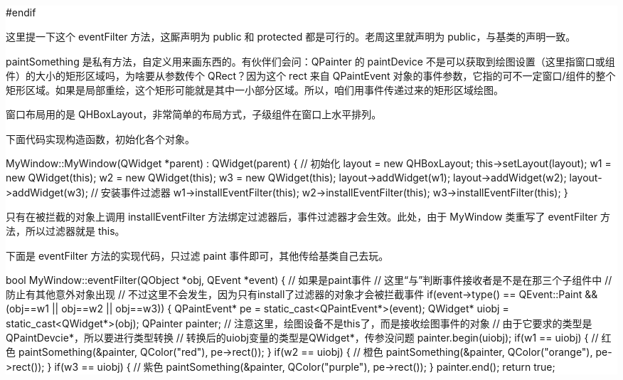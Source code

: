 #endif

这里提一下这个 eventFilter 方法，这厮声明为 public 和 protected 都是可行的。老周这里就声明为 public，与基类的声明一致。

paintSomething 是私有方法，自定义用来画东西的。有伙伴们会问：QPainter 的 paintDevice 不是可以获取到绘图设置（这里指窗口或组件）的大小的矩形区域吗，为啥要从参数传个 QRect？因为这个 rect 来自 QPaintEvent 对象的事件参数，它指的可不一定窗口/组件的整个矩形区域。如果是局部重绘，这个矩形可能就是其中一小部分区域。所以，咱们用事件传递过来的矩形区域绘图。

窗口布局用的是 QHBoxLayout，非常简单的布局方式，子级组件在窗口上水平排列。

下面代码实现构造函数，初始化各个对象。

MyWindow::MyWindow(QWidget \*parent)
    : QWidget(parent)
{
    // 初始化
    layout = new QHBoxLayout;
    this\->setLayout(layout);
    w1 \= new QWidget(this);
    w2 \= new QWidget(this);
    w3 \= new QWidget(this);
    layout\->addWidget(w1);
    layout\->addWidget(w2);
    layout\->addWidget(w3);
    // 安装事件过滤器
    w1->installEventFilter(this);
    w2\->installEventFilter(this);
    w3\->installEventFilter(this);
}

只有在被拦截的对象上调用 installEventFilter 方法绑定过滤器后，事件过滤器才会生效。此处，由于 MyWindow 类重写了 eventFilter 方法，所以过滤器就是 this。

下面是 eventFilter 方法的实现代码，只过滤 paint 事件即可，其他传给基类自己去玩。

bool MyWindow::eventFilter(QObject \*obj, QEvent \*event)
{
    // 如果是paint事件
    // 这里“与”判断事件接收者是不是在那三个子组件中
    // 防止有其他意外对象出现
    // 不过这里不会发生，因为只有install了过滤器的对象才会被拦截事件
    if(event\->type() == QEvent::Paint
        && (obj==w1 || obj==w2 || obj==w3))
    {
        QPaintEvent\* pe = static\_cast<QPaintEvent\*>(event);
        QWidget\* uiobj = static\_cast<QWidget\*>(obj);
        QPainter painter;
        // 注意这里，绘图设备不是this了，而是接收绘图事件的对象
        // 由于它要求的类型是QPaintDevcie\*，所以要进行类型转换
        // 转换后的uiobj变量的类型是QWidget\*，传参没问题
        painter.begin(uiobj);
        if(w1 == uiobj)
        {
            // 红色
            paintSomething(&painter, QColor("red"), pe->rect());
        }
        if(w2 == uiobj)
        {
            // 橙色
            paintSomething(&painter, QColor("orange"), pe->rect());
        }
        if(w3 == uiobj)
        {
            // 紫色
            paintSomething(&painter, QColor("purple"), pe->rect());
        }
        painter.end();
        return true;